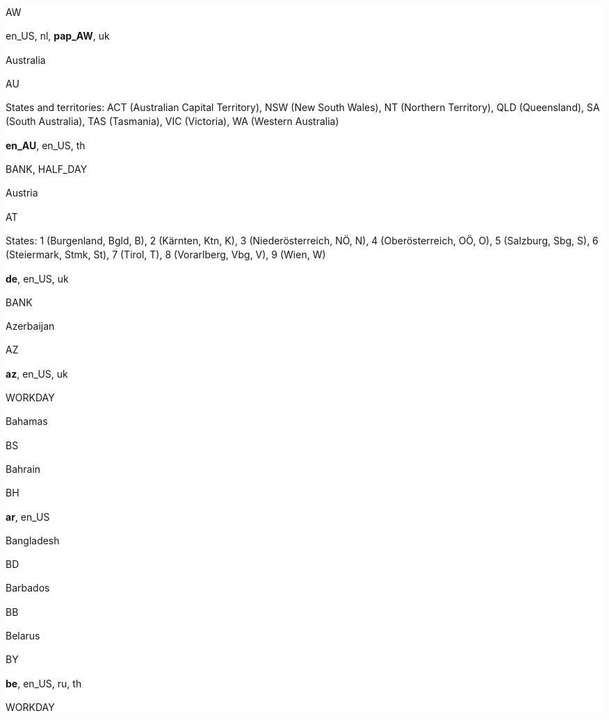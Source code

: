 <td style="white-space: normal; word-break: break-word;" ><p>AW</p></td>
<td style="white-space: normal; word-break: break-word;" ></td>
<td style="white-space: normal; word-break: break-word;" ><p>en_US, nl, <strong>pap_AW</strong>, uk</p></td>
<td style="white-space: normal; word-break: break-word;" ></td>
</tr>
<tr class="row-odd"><td style="white-space: normal; word-break: break-word;" ><p>Australia</p></td>
<td style="white-space: normal; word-break: break-word;" ><p>AU</p></td>
<td style="white-space: normal; word-break: break-word;" ><p>States and territories: ACT (Australian Capital Territory), NSW (New South Wales), NT (Northern Territory), QLD (Queensland), SA (South Australia), TAS (Tasmania), VIC (Victoria), WA (Western Australia)</p></td>
<td style="white-space: normal; word-break: break-word;" ><p><strong>en_AU</strong>, en_US, th</p></td>
<td style="white-space: normal; word-break: break-word;" ><p>BANK, HALF_DAY</p></td>
</tr>
<tr class="row-even"><td style="white-space: normal; word-break: break-word;" ><p>Austria</p></td>
<td style="white-space: normal; word-break: break-word;" ><p>AT</p></td>
<td style="white-space: normal; word-break: break-word;" ><p>States: 1 (Burgenland, Bgld, B), 2 (Kärnten, Ktn, K), 3 (Niederösterreich, NÖ, N), 4 (Oberösterreich, OÖ, O), 5 (Salzburg, Sbg, S), 6 (Steiermark, Stmk, St), 7 (Tirol, T), 8 (Vorarlberg, Vbg, V), 9 (Wien, W)</p></td>
<td style="white-space: normal; word-break: break-word;" ><p><strong>de</strong>, en_US, uk</p></td>
<td style="white-space: normal; word-break: break-word;" ><p>BANK</p></td>
</tr>
<tr class="row-odd"><td style="white-space: normal; word-break: break-word;" ><p>Azerbaijan</p></td>
<td style="white-space: normal; word-break: break-word;" ><p>AZ</p></td>
<td style="white-space: normal; word-break: break-word;" ></td>
<td style="white-space: normal; word-break: break-word;" ><p><strong>az</strong>, en_US, uk</p></td>
<td style="white-space: normal; word-break: break-word;" ><p>WORKDAY</p></td>
</tr>
<tr class="row-even"><td style="white-space: normal; word-break: break-word;" ><p>Bahamas</p></td>
<td style="white-space: normal; word-break: break-word;" ><p>BS</p></td>
<td style="white-space: normal; word-break: break-word;" ></td>
<td style="white-space: normal; word-break: break-word;" ></td>
<td style="white-space: normal; word-break: break-word;" ></td>
</tr>
<tr class="row-odd"><td style="white-space: normal; word-break: break-word;" ><p>Bahrain</p></td>
<td style="white-space: normal; word-break: break-word;" ><p>BH</p></td>
<td style="white-space: normal; word-break: break-word;" ></td>
<td style="white-space: normal; word-break: break-word;" ><p><strong>ar</strong>, en_US</p></td>
<td style="white-space: normal; word-break: break-word;" ></td>
</tr>
<tr class="row-even"><td style="white-space: normal; word-break: break-word;" ><p>Bangladesh</p></td>
<td style="white-space: normal; word-break: break-word;" ><p>BD</p></td>
<td style="white-space: normal; word-break: break-word;" ></td>
<td style="white-space: normal; word-break: break-word;" ></td>
<td style="white-space: normal; word-break: break-word;" ></td>
</tr>
<tr class="row-odd"><td style="white-space: normal; word-break: break-word;" ><p>Barbados</p></td>
<td style="white-space: normal; word-break: break-word;" ><p>BB</p></td>
<td style="white-space: normal; word-break: break-word;" ></td>
<td style="white-space: normal; word-break: break-word;" ></td>
<td style="white-space: normal; word-break: break-word;" ></td>
</tr>
<tr class="row-even"><td style="white-space: normal; word-break: break-word;" ><p>Belarus</p></td>
<td style="white-space: normal; word-break: break-word;" ><p>BY</p></td>
<td style="white-space: normal; word-break: break-word;" ></td>
<td style="white-space: normal; word-break: break-word;" ><p><strong>be</strong>, en_US, ru, th</p></td>
<td style="white-space: normal; word-break: break-word;" ><p>WORKDAY</p></td>
</tr>